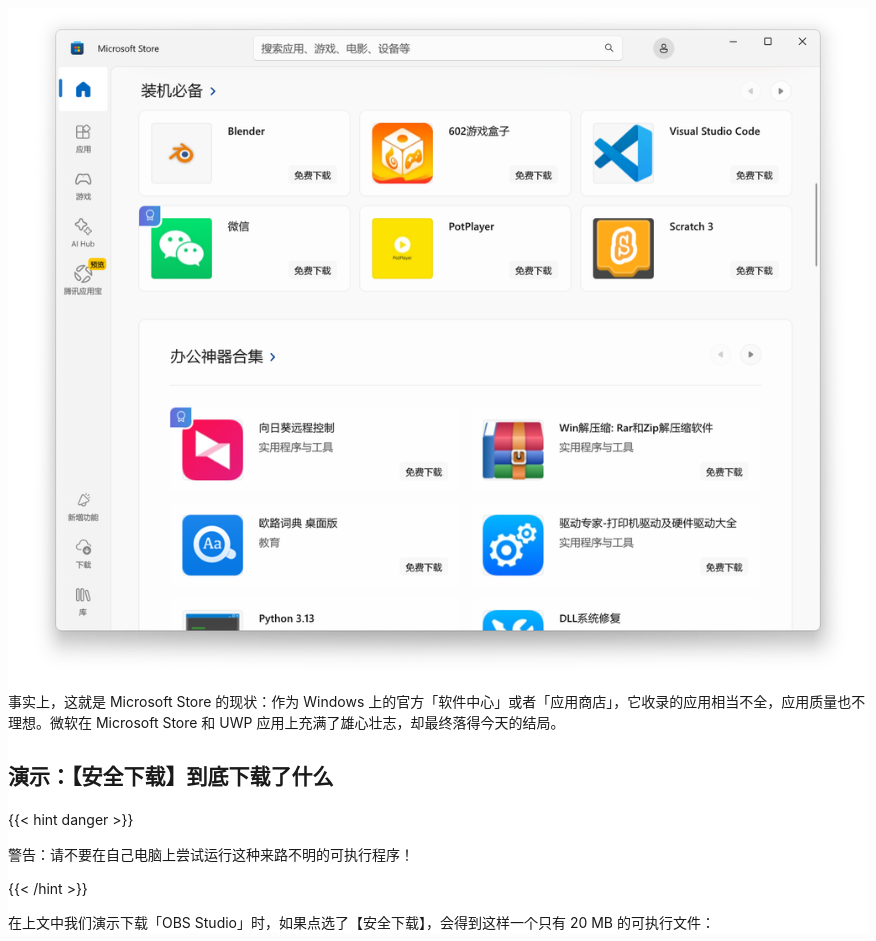 ![Microsoft Store 中的软件](software-installation/MS_Store_Content.png#center)

事实上，这就是 Microsoft Store 的现状：作为 Windows 上的官方「软件中心」或者「应用商店」，它收录的应用相当不全，应用质量也不理想。微软在 Microsoft Store 和 UWP 应用上充满了雄心壮志，却最终落得今天的结局。

## 演示：【安全下载】到底下载了什么

{{< hint danger >}}

警告：请不要在自己电脑上尝试运行这种来路不明的可执行程序！

{{< /hint >}}

在上文中我们演示下载「OBS Studio」时，如果点选了【安全下载】，会得到这样一个只有 20 MB 的可执行文件：
